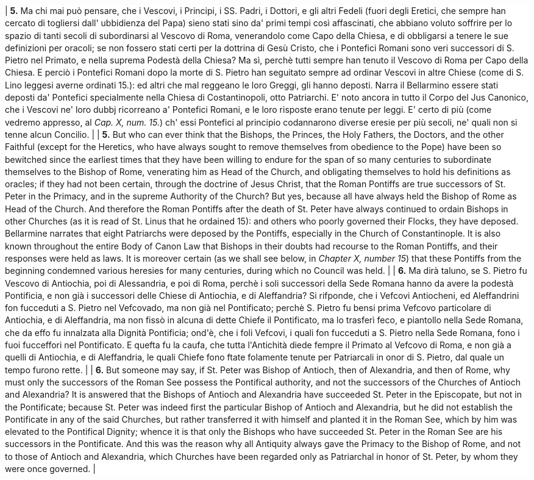 | **5.** Ma chi mai può pensare, che i Vescovi, i Principi, i SS. Padri, i Dottori, e gli altri Fedeli (fuori degli Eretici, che sempre han cercato di togliersi dall' ubbidienza del Papa) sieno stati sino da' primi tempi così affascinati, che abbiano voluto soffrire per lo spazio di tanti secoli di subordinarsi al Vescovo di Roma, venerandolo come Capo della Chiesa, e di obbligarsi a tenere le sue definizioni per oracoli; se non fossero stati certi per la dottrina di Gesù Cristo, che i Pontefici Romani sono veri successori di S. Pietro nel Primato, e nella suprema Podestà della Chiesa? Ma sì, perchè tutti sempre han tenuto il Vescovo di Roma per Capo della Chiesa. E perciò i Pontefici Romani dopo la morte di S. Pietro han seguitato sempre ad ordinar Vescovi in altre Chiese (come di S. Lino leggesi averne ordinati 15.): ed altri che mal reggeano le loro Greggi, gli hanno deposti. Narra il Bellarmino essere stati deposti da' Pontefici specialmente nella Chiesa di Costantinopoli, otto Patriarchi. E' noto ancora in tutto il Corpo del Jus Canonico, che i Vescovi ne' loro dubbj ricorreano a' Pontefici Romani, e le loro risposte erano tenute per leggi. E' certo di più (come vedremo appresso, al *Cap. X, num. 15.*) ch' essi Pontefici al principio codannarono diverse eresie per più secoli, ne' quali non si tenne alcun Concilio. | | **5.** But who can ever think that the Bishops, the Princes, the Holy Fathers, the Doctors, and the other Faithful (except for the Heretics, who have always sought to remove themselves from obedience to the Pope) have been so bewitched since the earliest times that they have been willing to endure for the span of so many centuries to subordinate themselves to the Bishop of Rome, venerating him as Head of the Church, and obligating themselves to hold his definitions as oracles; if they had not been certain, through the doctrine of Jesus Christ, that the Roman Pontiffs are true successors of St. Peter in the Primacy, and in the supreme Authority of the Church? But yes, because all have always held the Bishop of Rome as Head of the Church. And therefore the Roman Pontiffs after the death of St. Peter have always continued to ordain Bishops in other Churches (as it is read of St. Linus that he ordained 15): and others who poorly governed their Flocks, they have deposed. Bellarmine narrates that eight Patriarchs were deposed by the Pontiffs, especially in the Church of Constantinople. It is also known throughout the entire Body of Canon Law that Bishops in their doubts had recourse to the Roman Pontiffs, and their responses were held as laws. It is moreover certain (as we shall see below, in *Chapter X, number 15*) that these Pontiffs from the beginning condemned various heresies for many centuries, during which no Council was held. |
| **6.** Ma dirà taluno, se S. Pietro fu Vescovo di Antiochia, poi di Alessandria, e poi di Roma, perchè i soli successori della Sede Romana hanno da avere la podestà Pontificia, e non già i successori delle Chiese di Antiochia, e di Aleffandria? Si rifponde, che i Vefcovi Antiocheni, ed Aleffandrini fon fucceduti a S. Pietro nel Vefcovado, ma non già nel Pontificato; perchè S. Pietro fu bensi prima Vefcovo particolare di Antiochia, e di Aleffandria, ma non fissò in alcuna di dette Chiefe il Pontificato, ma lo trasferì feco, e piantollo nella Sede Romana, che da effo fu innalzata alla Dignità Pontificia; ond'è, che i foli Vefcovi, i quali fon fucceduti a S. Pietro nella Sede Romana, fono i fuoi fucceffori nel Pontificato. E quefta fu la caufa, che tutta l'Antichità diede fempre il Primato al Vefcovo di Roma, e non già a quelli di Antiochia, e di Aleffandria, le quali Chiefe fono ftate folamente tenute per Patriarcali in onor di S. Pietro, dal quale un tempo furono rette. | | **6.** But someone may say, if St. Peter was Bishop of Antioch, then of Alexandria, and then of Rome, why must only the successors of the Roman See possess the Pontifical authority, and not the successors of the Churches of Antioch and Alexandria? It is answered that the Bishops of Antioch and Alexandria have succeeded St. Peter in the Episcopate, but not in the Pontificate; because St. Peter was indeed first the particular Bishop of Antioch and Alexandria, but he did not establish the Pontificate in any of the said Churches, but rather transferred it with himself and planted it in the Roman See, which by him was elevated to the Pontifical Dignity; whence it is that only the Bishops who have succeeded St. Peter in the Roman See are his successors in the Pontificate. And this was the reason why all Antiquity always gave the Primacy to the Bishop of Rome, and not to those of Antioch and Alexandria, which Churches have been regarded only as Patriarchal in honor of St. Peter, by whom they were once governed. |